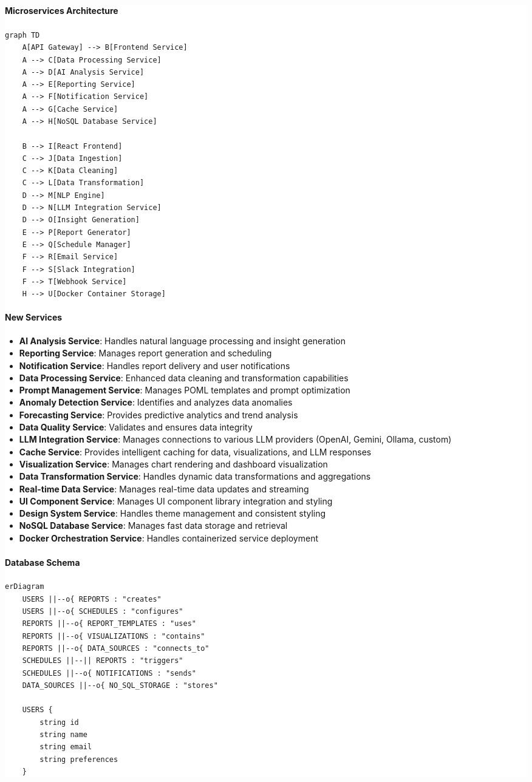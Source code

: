 #### Microservices Architecture
```mermaid
graph TD
    A[API Gateway] --> B[Frontend Service]
    A --> C[Data Processing Service]
    A --> D[AI Analysis Service]
    A --> E[Reporting Service]
    A --> F[Notification Service]
    A --> G[Cache Service]
    A --> H[NoSQL Database Service]
    
    B --> I[React Frontend]
    C --> J[Data Ingestion]
    C --> K[Data Cleaning]
    C --> L[Data Transformation]
    D --> M[NLP Engine]
    D --> N[LLM Integration Service]
    D --> O[Insight Generation]
    E --> P[Report Generator]
    E --> Q[Schedule Manager]
    F --> R[Email Service]
    F --> S[Slack Integration]
    F --> T[Webhook Service]
    H --> U[Docker Container Storage]
```

#### New Services
- **AI Analysis Service**: Handles natural language processing and insight generation
- **Reporting Service**: Manages report generation and scheduling
- **Notification Service**: Handles report delivery and user notifications
- **Data Processing Service**: Enhanced data cleaning and transformation capabilities
- **Prompt Management Service**: Manages POML templates and prompt optimization
- **Anomaly Detection Service**: Identifies and analyzes data anomalies
- **Forecasting Service**: Provides predictive analytics and trend analysis
- **Data Quality Service**: Validates and ensures data integrity
- **LLM Integration Service**: Manages connections to various LLM providers (OpenAI, Gemini, Ollama, custom)
- **Cache Service**: Provides intelligent caching for data, visualizations, and LLM responses
- **Visualization Service**: Manages chart rendering and dashboard visualization
- **Data Transformation Service**: Handles dynamic data transformations and aggregations
- **Real-time Data Service**: Manages real-time data updates and streaming
- **UI Component Service**: Manages UI component library integration and styling
- **Design System Service**: Handles theme management and consistent styling
- **NoSQL Database Service**: Manages fast data storage and retrieval
- **Docker Orchestration Service**: Handles containerized service deployment

#### Database Schema
```mermaid
erDiagram
    USERS ||--o{ REPORTS : "creates"
    USERS ||--o{ SCHEDULES : "configures"
    REPORTS ||--o{ REPORT_TEMPLATES : "uses"
    REPORTS ||--o{ VISUALIZATIONS : "contains"
    REPORTS ||--o{ DATA_SOURCES : "connects_to"
    SCHEDULES ||--|| REPORTS : "triggers"
    SCHEDULES ||--o{ NOTIFICATIONS : "sends"
    DATA_SOURCES ||--o{ NO_SQL_STORAGE : "stores"
    
    USERS {
        string id
        string name
        string email
        string preferences
    }
```